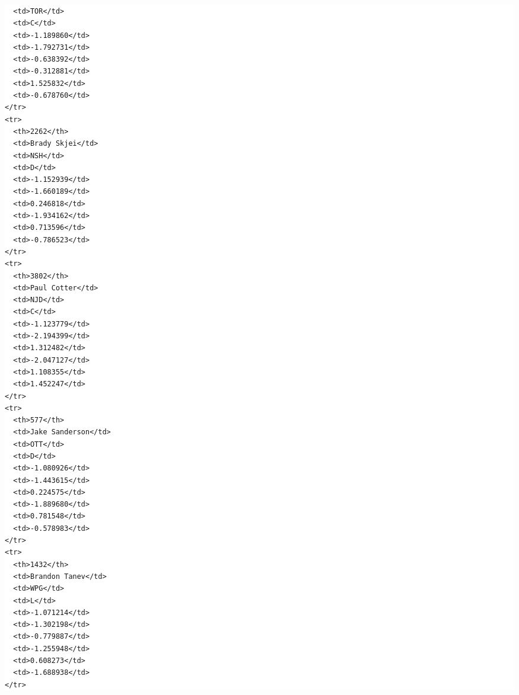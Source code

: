       <td>TOR</td>
      <td>C</td>
      <td>-1.189860</td>
      <td>-1.792731</td>
      <td>-0.638392</td>
      <td>-0.312881</td>
      <td>1.525832</td>
      <td>-0.678760</td>
    </tr>
    <tr>
      <th>2262</th>
      <td>Brady Skjei</td>
      <td>NSH</td>
      <td>D</td>
      <td>-1.152939</td>
      <td>-1.660189</td>
      <td>0.246818</td>
      <td>-1.934162</td>
      <td>0.713596</td>
      <td>-0.786523</td>
    </tr>
    <tr>
      <th>3802</th>
      <td>Paul Cotter</td>
      <td>NJD</td>
      <td>C</td>
      <td>-1.123779</td>
      <td>-2.194399</td>
      <td>1.312482</td>
      <td>-2.047127</td>
      <td>1.108355</td>
      <td>1.452247</td>
    </tr>
    <tr>
      <th>577</th>
      <td>Jake Sanderson</td>
      <td>OTT</td>
      <td>D</td>
      <td>-1.080926</td>
      <td>-1.443615</td>
      <td>0.224575</td>
      <td>-1.889680</td>
      <td>0.781548</td>
      <td>-0.578983</td>
    </tr>
    <tr>
      <th>1432</th>
      <td>Brandon Tanev</td>
      <td>WPG</td>
      <td>L</td>
      <td>-1.071214</td>
      <td>-1.302198</td>
      <td>-0.779887</td>
      <td>-1.255948</td>
      <td>0.608273</td>
      <td>-1.688938</td>
    </tr>
  </tbody>
</table>
</div>
